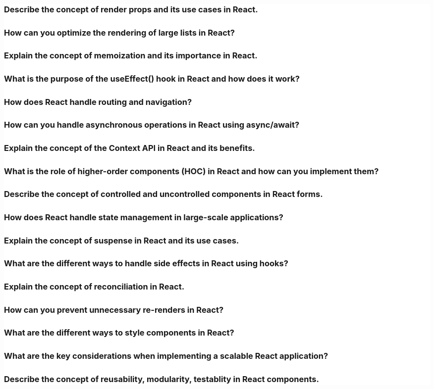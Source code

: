 ### Describe the concept of render props and its use cases in React.

### How can you optimize the rendering of large lists in React?

### Explain the concept of memoization and its importance in React.

### What is the purpose of the useEffect() hook in React and how does it work?

### How does React handle routing and navigation?

### How can you handle asynchronous operations in React using async/await?

### Explain the concept of the Context API in React and its benefits.

### What is the role of higher-order components (HOC) in React and how can you implement them?

### Describe the concept of controlled and uncontrolled components in React forms.

### How does React handle state management in large-scale applications?

### Explain the concept of suspense in React and its use cases.

### What are the different ways to handle side effects in React using hooks?

### Explain the concept of reconciliation in React.

### How can you prevent unnecessary re-renders in React?

### What are the different ways to style components in React?

### What are the key considerations when implementing a scalable React application?

### Describe the concept of reusability, modularity, testablity in React components.
